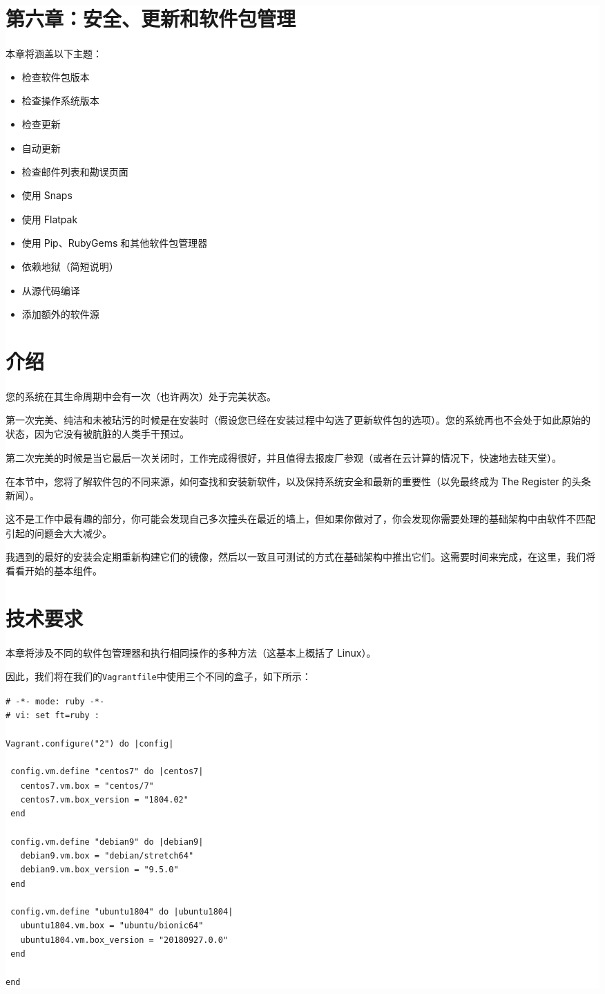 # 第六章：安全、更新和软件包管理

本章将涵盖以下主题：

+   检查软件包版本

+   检查操作系统版本

+   检查更新

+   自动更新

+   检查邮件列表和勘误页面

+   使用 Snaps

+   使用 Flatpak

+   使用 Pip、RubyGems 和其他软件包管理器

+   依赖地狱（简短说明）

+   从源代码编译

+   添加额外的软件源

# 介绍

您的系统在其生命周期中会有一次（也许两次）处于完美状态。

第一次完美、纯洁和未被玷污的时候是在安装时（假设您已经在安装过程中勾选了更新软件包的选项）。您的系统再也不会处于如此原始的状态，因为它没有被肮脏的人类手干预过。

第二次完美的时候是当它最后一次关闭时，工作完成得很好，并且值得去报废厂参观（或者在云计算的情况下，快速地去硅天堂）。

在本节中，您将了解软件包的不同来源，如何查找和安装新软件，以及保持系统安全和最新的重要性（以免最终成为 The Register 的头条新闻）。

这不是工作中最有趣的部分，你可能会发现自己多次撞头在最近的墙上，但如果你做对了，你会发现你需要处理的基础架构中由软件不匹配引起的问题会大大减少。

我遇到的最好的安装会定期重新构建它们的镜像，然后以一致且可测试的方式在基础架构中推出它们。这需要时间来完成，在这里，我们将看看开始的基本组件。

# 技术要求

本章将涉及不同的软件包管理器和执行相同操作的多种方法（这基本上概括了 Linux）。

因此，我们将在我们的`Vagrantfile`中使用三个不同的盒子，如下所示：

```
# -*- mode: ruby -*-
# vi: set ft=ruby :

Vagrant.configure("2") do |config|

 config.vm.define "centos7" do |centos7|
   centos7.vm.box = "centos/7"
   centos7.vm.box_version = "1804.02"
 end

 config.vm.define "debian9" do |debian9|
   debian9.vm.box = "debian/stretch64"
   debian9.vm.box_version = "9.5.0"
 end

 config.vm.define "ubuntu1804" do |ubuntu1804|
   ubuntu1804.vm.box = "ubuntu/bionic64"
   ubuntu1804.vm.box_version = "20180927.0.0"
 end

end
```

